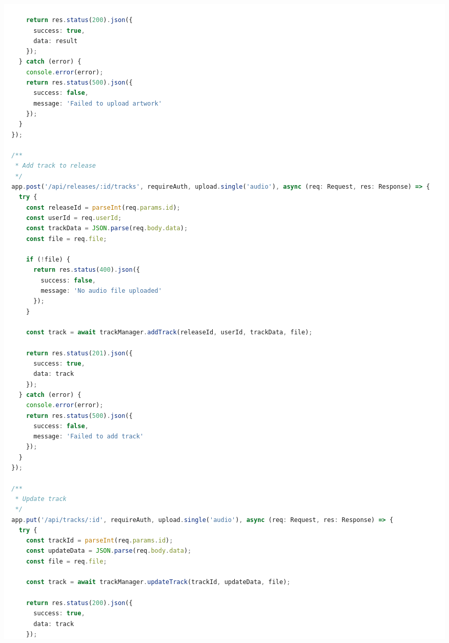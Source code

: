 ```typescript

      return res.status(200).json({
        success: true,
        data: result
      });
    } catch (error) {
      console.error(error);
      return res.status(500).json({
        success: false,
        message: 'Failed to upload artwork'
      });
    }
  });

  /**
   * Add track to release
   */
  app.post('/api/releases/:id/tracks', requireAuth, upload.single('audio'), async (req: Request, res: Response) => {
    try {
      const releaseId = parseInt(req.params.id);
      const userId = req.userId;
      const trackData = JSON.parse(req.body.data);
      const file = req.file;

      if (!file) {
        return res.status(400).json({
          success: false,
          message: 'No audio file uploaded'
        });
      }

      const track = await trackManager.addTrack(releaseId, userId, trackData, file);

      return res.status(201).json({
        success: true,
        data: track
      });
    } catch (error) {
      console.error(error);
      return res.status(500).json({
        success: false,
        message: 'Failed to add track'
      });
    }
  });

  /**
   * Update track
   */
  app.put('/api/tracks/:id', requireAuth, upload.single('audio'), async (req: Request, res: Response) => {
    try {
      const trackId = parseInt(req.params.id);
      const updateData = JSON.parse(req.body.data);
      const file = req.file;

      const track = await trackManager.updateTrack(trackId, updateData, file);

      return res.status(200).json({
        success: true,
        data: track
      });
```
